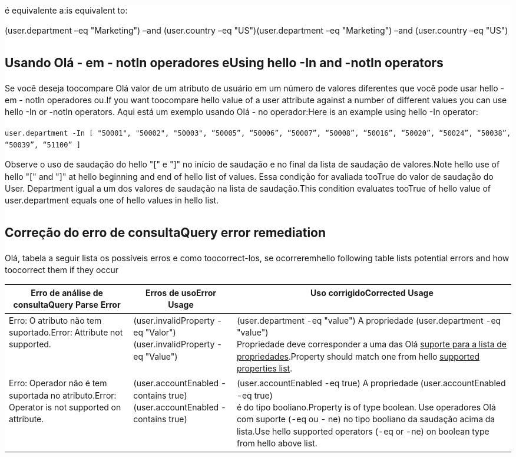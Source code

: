 <span data-ttu-id="ba33d-166">é equivalente a:</span><span class="sxs-lookup"><span data-stu-id="ba33d-166">is equivalent to:</span></span>

   <span data-ttu-id="ba33d-167">(user.department –eq "Marketing") –and (user.country –eq "US")</span><span class="sxs-lookup"><span data-stu-id="ba33d-167">(user.department –eq "Marketing") –and (user.country –eq "US")</span></span>

## <a name="using-hello--in-and--notin-operators"></a><span data-ttu-id="ba33d-168">Usando Olá - em - notIn operadores e</span><span class="sxs-lookup"><span data-stu-id="ba33d-168">Using hello -In and -notIn operators</span></span>

<span data-ttu-id="ba33d-169">Se você deseja toocompare Olá valor de um atributo de usuário em um número de valores diferentes que você pode usar hello - em - notIn operadores ou.</span><span class="sxs-lookup"><span data-stu-id="ba33d-169">If you want toocompare hello value of a user attribute against a number of different values you can use hello -In or -notIn operators.</span></span> <span data-ttu-id="ba33d-170">Aqui está um exemplo usando Olá - no operador:</span><span class="sxs-lookup"><span data-stu-id="ba33d-170">Here is an example using hello -In operator:</span></span>

    user.department -In [ "50001", "50002", "50003", “50005”, “50006”, “50007”, “50008”, “50016”, “50020”, “50024”, “50038”, “50039”, “51100” ]

<span data-ttu-id="ba33d-171">Observe o uso de saudação do hello "[" e "]" no início de saudação e no final da lista de saudação de valores.</span><span class="sxs-lookup"><span data-stu-id="ba33d-171">Note hello use of hello "[" and "]" at hello beginning and end of hello list of values.</span></span> <span data-ttu-id="ba33d-172">Essa condição for avaliada tooTrue do valor de saudação do User. Department igual a um dos valores de saudação na lista de saudação.</span><span class="sxs-lookup"><span data-stu-id="ba33d-172">This condition evaluates tooTrue of hello value of user.department equals one of hello values in hello list.</span></span>

## <a name="query-error-remediation"></a><span data-ttu-id="ba33d-173">Correção do erro de consulta</span><span class="sxs-lookup"><span data-stu-id="ba33d-173">Query error remediation</span></span>
<span data-ttu-id="ba33d-174">Olá, tabela a seguir lista os possíveis erros e como toocorrect-los, se ocorrerem</span><span class="sxs-lookup"><span data-stu-id="ba33d-174">hello following table lists potential errors and how toocorrect them if they occur</span></span>

| <span data-ttu-id="ba33d-175">Erro de análise de consulta</span><span class="sxs-lookup"><span data-stu-id="ba33d-175">Query Parse Error</span></span> | <span data-ttu-id="ba33d-176">Erros de uso</span><span class="sxs-lookup"><span data-stu-id="ba33d-176">Error Usage</span></span> | <span data-ttu-id="ba33d-177">Uso corrigido</span><span class="sxs-lookup"><span data-stu-id="ba33d-177">Corrected Usage</span></span> |
| --- | --- | --- |
| <span data-ttu-id="ba33d-178">Erro: O atributo não tem suportado.</span><span class="sxs-lookup"><span data-stu-id="ba33d-178">Error: Attribute not supported.</span></span> |<span data-ttu-id="ba33d-179">(user.invalidProperty -eq "Valor")</span><span class="sxs-lookup"><span data-stu-id="ba33d-179">(user.invalidProperty -eq "Value")</span></span> |<span data-ttu-id="ba33d-180">(user.department -eq "value") A propriedade </span><span class="sxs-lookup"><span data-stu-id="ba33d-180">(user.department -eq "value")</span></span><br/><span data-ttu-id="ba33d-181">Propriedade deve corresponder a uma das Olá [suporte para a lista de propriedades](#supported-properties).</span><span class="sxs-lookup"><span data-stu-id="ba33d-181">Property should match one from hello [supported properties list](#supported-properties).</span></span> |
| <span data-ttu-id="ba33d-182">Erro: Operador não é tem suportada no atributo.</span><span class="sxs-lookup"><span data-stu-id="ba33d-182">Error: Operator is not supported on attribute.</span></span> |<span data-ttu-id="ba33d-183">(user.accountEnabled -contains true)</span><span class="sxs-lookup"><span data-stu-id="ba33d-183">(user.accountEnabled -contains true)</span></span> |<span data-ttu-id="ba33d-184">(user.accountEnabled -eq true) A propriedade </span><span class="sxs-lookup"><span data-stu-id="ba33d-184">(user.accountEnabled -eq true)</span></span><br/><span data-ttu-id="ba33d-185">é do tipo booliano.</span><span class="sxs-lookup"><span data-stu-id="ba33d-185">Property is of type boolean.</span></span> <span data-ttu-id="ba33d-186">Use operadores Olá com suporte (-eq ou - ne) no tipo booliano da saudação acima da lista.</span><span class="sxs-lookup"><span data-stu-id="ba33d-186">Use hello supported operators (-eq or -ne) on boolean type from hello above list.</span></span> |